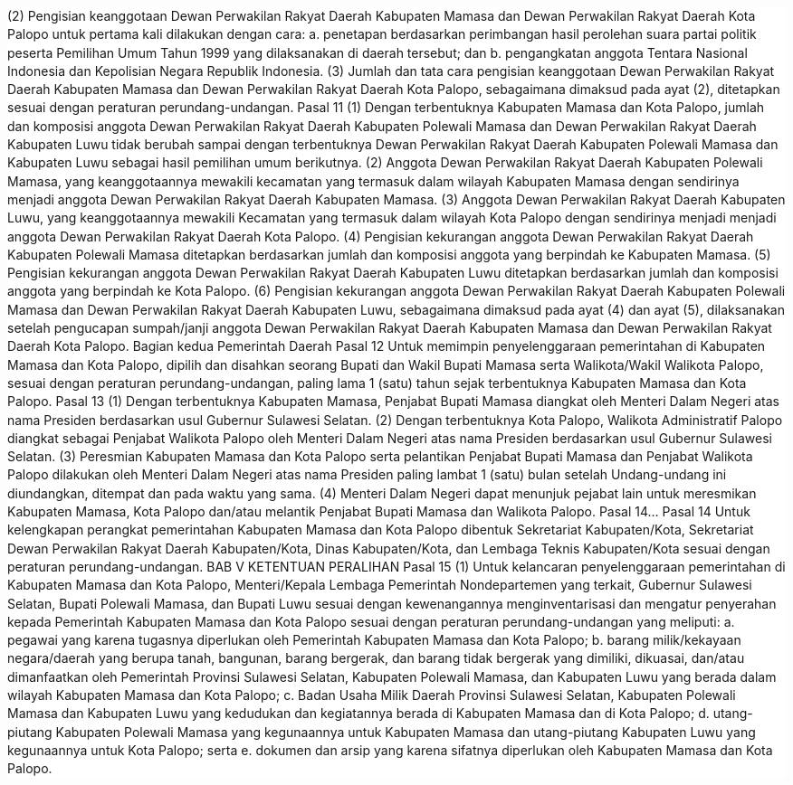 (2) Pengisian keanggotaan Dewan Perwakilan Rakyat Daerah Kabupaten Mamasa dan Dewan Perwakilan Rakyat Daerah Kota Palopo untuk pertama kali dilakukan dengan cara:
a. penetapan berdasarkan perimbangan hasil perolehan suara partai politik peserta Pemilihan Umum Tahun 1999 yang dilaksanakan di daerah tersebut; dan
b. pengangkatan anggota Tentara Nasional Indonesia dan Kepolisian Negara Republik Indonesia.
(3) Jumlah dan tata cara pengisian keanggotaan Dewan Perwakilan Rakyat Daerah Kabupaten Mamasa dan Dewan Perwakilan Rakyat Daerah Kota Palopo, sebagaimana dimaksud pada ayat (2), ditetapkan sesuai dengan peraturan perundang-undangan.
Pasal 11
(1) Dengan terbentuknya Kabupaten Mamasa dan Kota Palopo, jumlah dan komposisi anggota Dewan Perwakilan Rakyat Daerah Kabupaten Polewali Mamasa dan Dewan Perwakilan Rakyat Daerah Kabupaten Luwu tidak berubah sampai dengan terbentuknya Dewan Perwakilan Rakyat Daerah Kabupaten Polewali Mamasa dan Kabupaten Luwu sebagai hasil pemilihan umum berikutnya.
(2) Anggota Dewan Perwakilan Rakyat Daerah Kabupaten Polewali Mamasa, yang keanggotaannya mewakili kecamatan yang termasuk dalam wilayah Kabupaten Mamasa dengan sendirinya menjadi anggota Dewan Perwakilan Rakyat Daerah Kabupaten Mamasa.
(3) Anggota Dewan Perwakilan Rakyat Daerah Kabupaten Luwu, yang keanggotaannya mewakili Kecamatan yang termasuk dalam wilayah Kota Palopo dengan sendirinya menjadi menjadi anggota Dewan Perwakilan Rakyat Daerah Kota Palopo.
(4) Pengisian kekurangan anggota Dewan Perwakilan Rakyat Daerah Kabupaten Polewali Mamasa ditetapkan berdasarkan jumlah dan komposisi anggota yang berpindah ke Kabupaten Mamasa.
(5) Pengisian kekurangan anggota Dewan Perwakilan Rakyat Daerah Kabupaten Luwu ditetapkan berdasarkan jumlah dan komposisi anggota yang berpindah ke Kota Palopo.
(6) Pengisian kekurangan anggota Dewan Perwakilan Rakyat Daerah Kabupaten Polewali Mamasa dan Dewan Perwakilan Rakyat Daerah Kabupaten Luwu, sebagaimana dimaksud pada ayat (4) dan ayat (5), dilaksanakan setelah pengucapan sumpah/janji anggota Dewan Perwakilan Rakyat Daerah Kabupaten Mamasa dan Dewan Perwakilan Rakyat Daerah Kota Palopo. Bagian kedua Pemerintah Daerah
Pasal 12
Untuk memimpin penyelenggaraan pemerintahan di Kabupaten Mamasa dan Kota Palopo, dipilih dan disahkan seorang Bupati dan Wakil Bupati Mamasa serta Walikota/Wakil Walikota Palopo, sesuai dengan peraturan perundang-undangan, paling lama 1 (satu) tahun sejak terbentuknya Kabupaten Mamasa dan Kota Palopo.
Pasal 13
(1) Dengan terbentuknya Kabupaten Mamasa, Penjabat Bupati Mamasa diangkat oleh Menteri Dalam Negeri atas nama Presiden berdasarkan usul Gubernur Sulawesi Selatan.
(2) Dengan terbentuknya Kota Palopo, Walikota Administratif Palopo diangkat sebagai Penjabat Walikota Palopo oleh Menteri Dalam Negeri atas nama Presiden berdasarkan usul Gubernur Sulawesi Selatan.
(3) Peresmian Kabupaten Mamasa dan Kota Palopo serta pelantikan Penjabat Bupati Mamasa dan Penjabat Walikota Palopo dilakukan oleh Menteri Dalam Negeri atas nama Presiden paling lambat 1 (satu) bulan setelah Undang-undang ini diundangkan, ditempat dan pada waktu yang sama.
(4) Menteri Dalam Negeri dapat menunjuk pejabat lain untuk meresmikan Kabupaten Mamasa, Kota Palopo dan/atau melantik Penjabat Bupati Mamasa dan Walikota Palopo. Pasal 14…
Pasal 14
Untuk kelengkapan perangkat pemerintahan Kabupaten Mamasa dan Kota Palopo dibentuk Sekretariat Kabupaten/Kota, Sekretariat Dewan Perwakilan Rakyat Daerah Kabupaten/Kota, Dinas Kabupaten/Kota, dan Lembaga Teknis Kabupaten/Kota sesuai dengan peraturan perundang-undangan.
BAB V KETENTUAN PERALIHAN
Pasal 15
(1) Untuk kelancaran penyelenggaraan pemerintahan di Kabupaten Mamasa dan Kota Palopo, Menteri/Kepala Lembaga Pemerintah Nondepartemen yang terkait, Gubernur Sulawesi Selatan, Bupati Polewali Mamasa, dan Bupati Luwu sesuai dengan kewenangannya menginventarisasi dan mengatur penyerahan kepada Pemerintah Kabupaten Mamasa dan Kota Palopo sesuai dengan peraturan perundang-undangan yang meliputi:
a. pegawai yang karena tugasnya diperlukan oleh Pemerintah Kabupaten Mamasa dan Kota Palopo;
b. barang milik/kekayaan negara/daerah yang berupa tanah, bangunan, barang bergerak, dan barang tidak bergerak yang dimiliki, dikuasai, dan/atau dimanfaatkan oleh Pemerintah Provinsi Sulawesi Selatan, Kabupaten Polewali Mamasa, dan Kabupaten Luwu yang berada dalam wilayah Kabupaten Mamasa dan Kota Palopo;
c. Badan Usaha Milik Daerah Provinsi Sulawesi Selatan, Kabupaten Polewali Mamasa dan Kabupaten Luwu yang kedudukan dan kegiatannya berada di Kabupaten Mamasa dan di Kota Palopo;
d. utang-piutang Kabupaten Polewali Mamasa yang kegunaannya untuk Kabupaten Mamasa dan utang-piutang Kabupaten Luwu yang kegunaannya untuk Kota Palopo; serta e. dokumen dan arsip yang karena sifatnya diperlukan oleh Kabupaten Mamasa dan Kota Palopo.